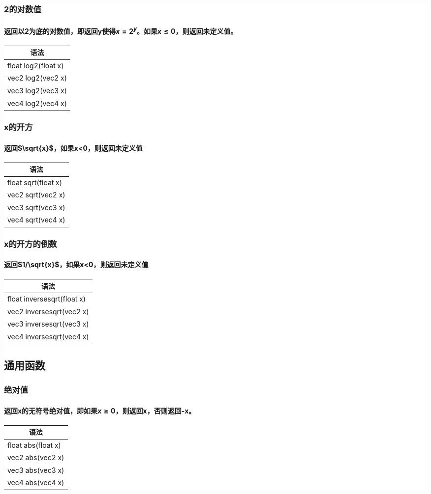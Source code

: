 ### 2的对数值
#### 返回以2为底的对数值，即返回y使得$x=2^y$。如果$x\le0$，则返回未定义值。
| 语法                |
| ------------------- |
| float log2(float x) |
| vec2 log2(vec2 x)   |
| vec3 log2(vec3 x)   |
| vec4 log2(vec4 x)   |

### x的开方
#### 返回$\sqrt{x}$，如果x<0，则返回未定义值
| 语法                |
| ------------------- |
| float sqrt(float x) |
| vec2 sqrt(vec2 x)   |
| vec3 sqrt(vec3 x)   |
| vec4 sqrt(vec4 x)   |

### x的开方的倒数
#### 返回$1/\sqrt{x}$，如果x<0，则返回未定义值
| 语法                       |
| -------------------------- |
| float inversesqrt(float x) |
| vec2 inversesqrt(vec2 x)   |
| vec3 inversesqrt(vec3 x)   |
| vec4 inversesqrt(vec4 x)   |

## 通用函数
### 绝对值
#### 返回x的无符号绝对值，即如果$x\ge0$，则返回x，否则返回-x。
| 语法               |
| ------------------ |
| float abs(float x) |
| vec2 abs(vec2 x)   |
| vec3 abs(vec3 x)   |
| vec4 abs(vec4 x)   |
